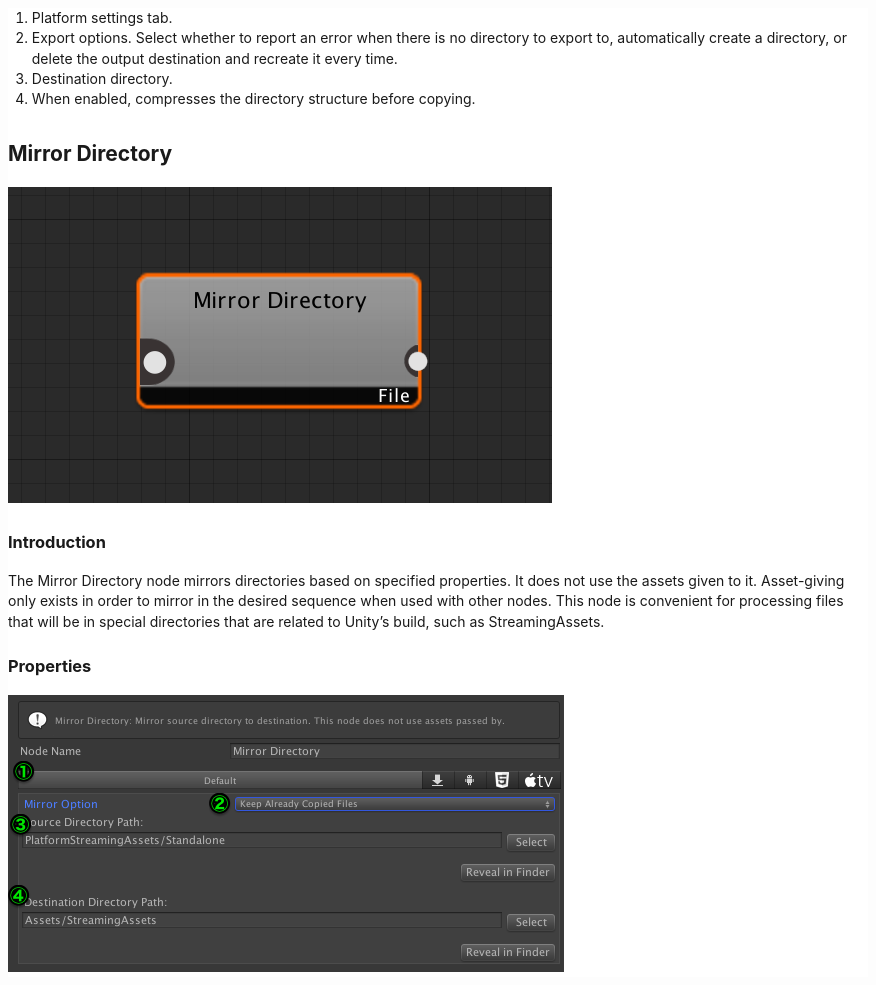 


1. Platform settings tab.
2. Export options. Select whether to report an error when there is no directory to export to, automatically create a directory, or delete the output destination and recreate it every time.
3. Destination directory.
4. When enabled, compresses the directory structure before copying.


## Mirror Directory 






![alt_text](images/image69.png "image_tooltip")



### Introduction  

The Mirror Directory node mirrors directories based on specified properties. It does not use the assets given to it. Asset-giving only exists in order to mirror in the desired sequence when used with other nodes. This node is convenient for processing files that will be in special directories that are related to Unity’s build, such as StreamingAssets.


### Properties 






![alt_text](images/image78.png "image_tooltip")
